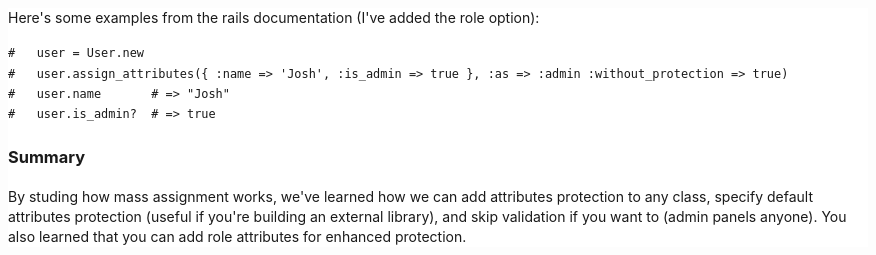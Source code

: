 Here's some examples from the rails documentation (I've added the role option):

```
#   user = User.new
#   user.assign_attributes({ :name => 'Josh', :is_admin => true }, :as => :admin :without_protection => true)
#   user.name       # => "Josh"
#   user.is_admin?  # => true
```

### Summary

By studing how mass assignment works, we've learned how we can add
attributes protection to any class, specify default attributes
protection (useful if you're building an external library), and skip
validation if you want to (admin panels anyone). You also learned that
you can add role attributes for enhanced protection.
